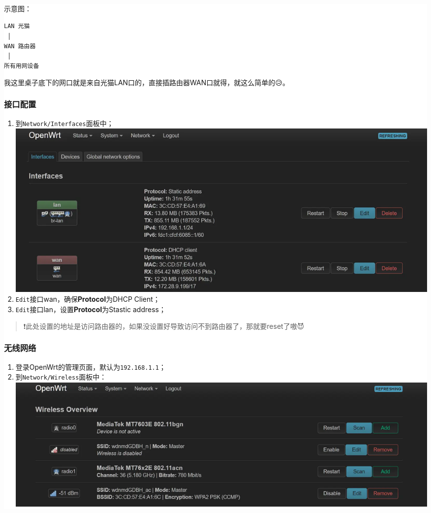 示意图：
```txt
LAN 光猫
 │
WAN 路由器
 │
所有用网设备
```
我这里桌子底下的网口就是来自光猫LAN口的，直接插路由器WAN口就得，就这么简单的😥。

### 接口配置

1. 到`Network/Interfaces`面板中；
![interfaces](interfaces.webp)
2. `Edit`接口wan，确保**Protocol**为DHCP Client；
3. `Edit`接口lan，设置**Protocol**为Stastic address；
> ❗此处设置的地址是访问路由器的，如果没设置好导致访问不到路由器了，那就要reset了嗷😈

### 无线网络

1. 登录OpenWrt的管理页面，默认为`192.168.1.1`；
2. 到`Network/Wireless`面板中：
![wireless](wireless.webp)
